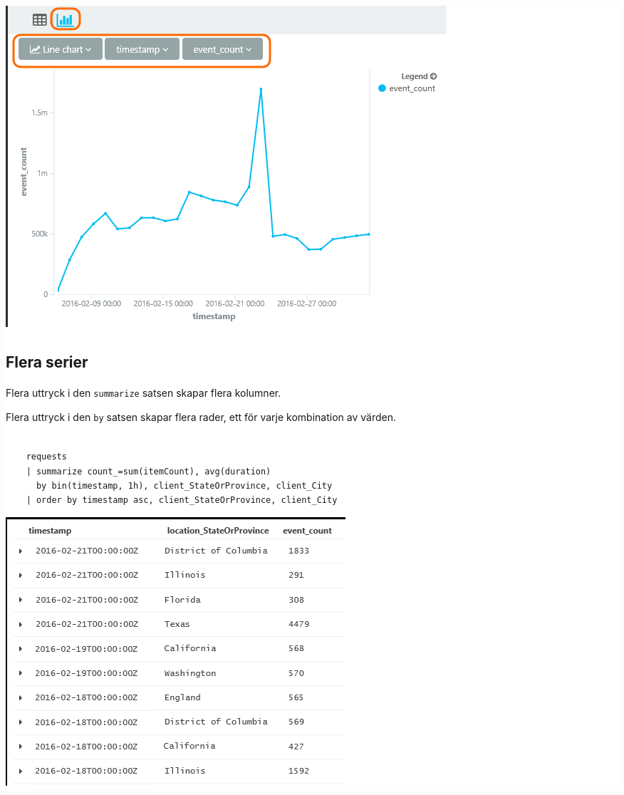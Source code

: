 ![timechart](./media/app-insights-analytics-tour/080.png)

## <a name="multiple-series"></a>Flera serier
Flera uttryck i den `summarize` satsen skapar flera kolumner.

Flera uttryck i den `by` satsen skapar flera rader, ett för varje kombination av värden.

```AIQL

    requests
    | summarize count_=sum(itemCount), avg(duration)
      by bin(timestamp, 1h), client_StateOrProvince, client_City
    | order by timestamp asc, client_StateOrProvince, client_City
```

![Tabell för förfrågningar efter timme och plats](./media/app-insights-analytics-tour/090.png)
